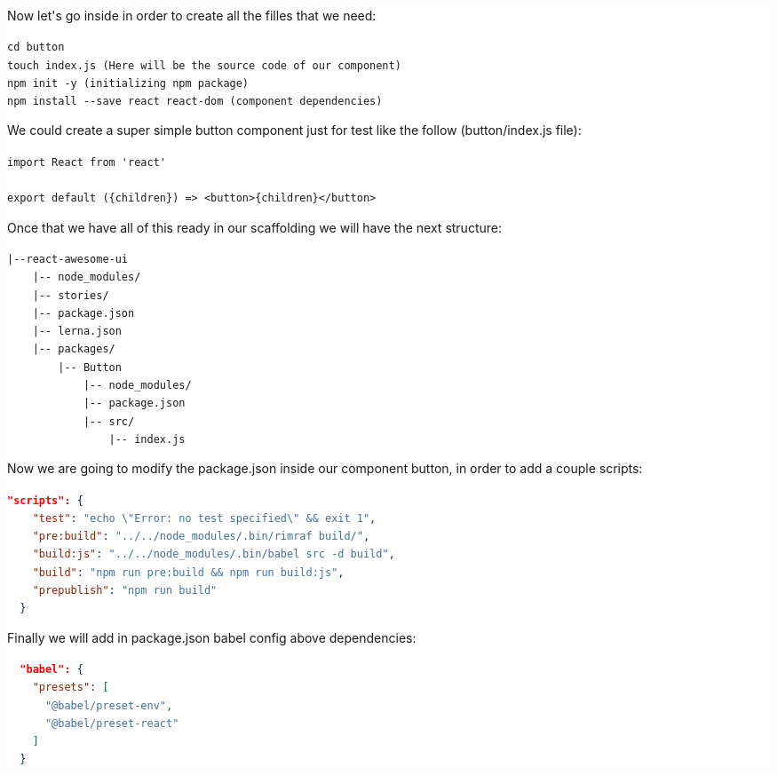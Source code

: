 Now let's go inside in order to create all the filles that we need:

```shell
cd button
touch index.js (Here will be the source code of our component)
npm init -y (initializing npm package)
npm install --save react react-dom (component dependencies)
```

We could create a super simple button component just for test like the follow (button/index.js file):

```react
import React from 'react'

export default ({children}) => <button>{children}</button>
```

Once that we have all of this ready in our scaffolding we will have the next structure:

```
|--react-awesome-ui
	|-- node_modules/
	|-- stories/
	|-- package.json
	|-- lerna.json
	|-- packages/
		|-- Button
			|-- node_modules/
			|-- package.json
			|-- src/
				|-- index.js
```

Now we are going to modify the package.json inside our component button, in order to add a couple scripts:

```Json
"scripts": {
    "test": "echo \"Error: no test specified\" && exit 1",
    "pre:build": "../../node_modules/.bin/rimraf build/",
    "build:js": "../../node_modules/.bin/babel src -d build",
    "build": "npm run pre:build && npm run build:js",
    "prepublish": "npm run build"
  }
```

Finally we will add in package.json babel config above dependencies:

```json
  "babel": {
    "presets": [
      "@babel/preset-env",
      "@babel/preset-react"
    ]
  }
```
